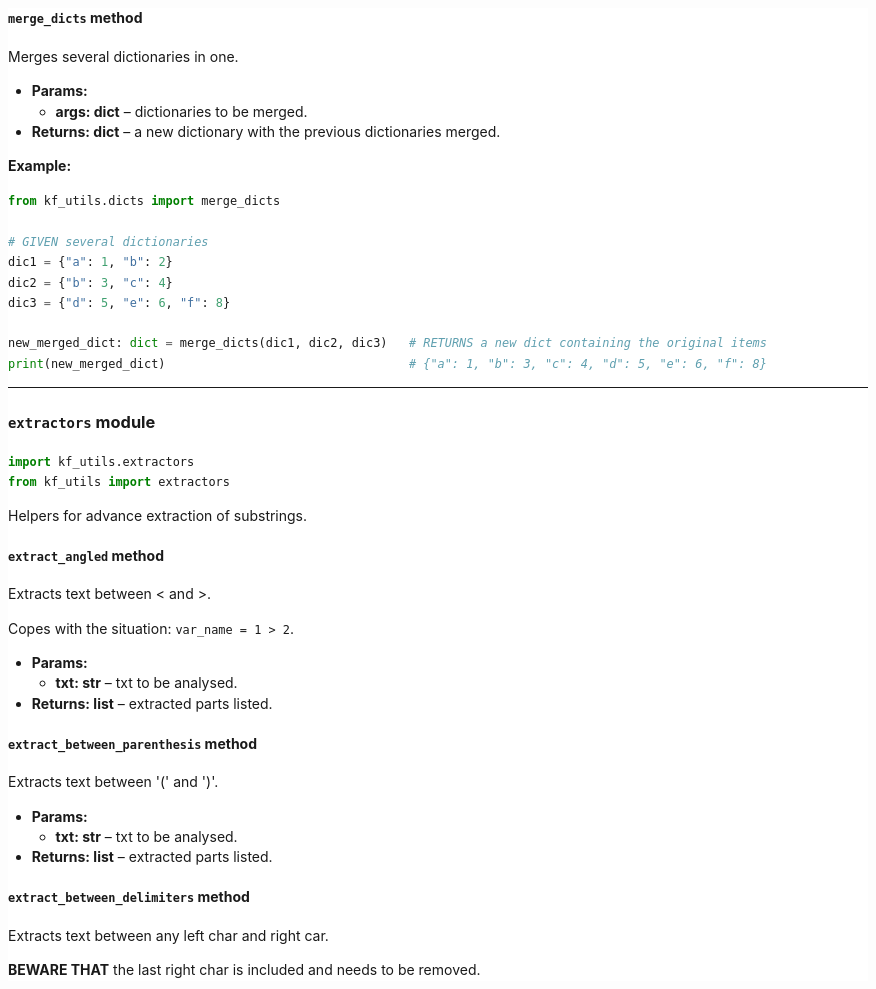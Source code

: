 #### `merge_dicts` method

Merges several dictionaries in one.

- **Params:**
  - **args: dict** – dictionaries to be merged.
- **Returns: dict** – a new dictionary with the previous dictionaries merged.

**Example:**
```python
from kf_utils.dicts import merge_dicts

# GIVEN several dictionaries
dic1 = {"a": 1, "b": 2}
dic2 = {"b": 3, "c": 4}
dic3 = {"d": 5, "e": 6, "f": 8}

new_merged_dict: dict = merge_dicts(dic1, dic2, dic3)   # RETURNS a new dict containing the original items
print(new_merged_dict)                                  # {"a": 1, "b": 3, "c": 4, "d": 5, "e": 6, "f": 8}
```

***

### `extractors` module

```python
import kf_utils.extractors
from kf_utils import extractors
```

Helpers for advance extraction of substrings.

#### `extract_angled` method

Extracts text between &lt; and &gt;. 

Copes with the situation: `var_name = 1 > 2`.

- **Params:**
  - **txt: str** – txt to be analysed.
- **Returns: list** – extracted parts listed.

#### `extract_between_parenthesis` method

Extracts text between '(' and ')'.

- **Params:**
  - **txt: str** – txt to be analysed.
- **Returns: list** – extracted parts listed.

#### `extract_between_delimiters` method

Extracts text between any left char and right car.

**BEWARE THAT** the last right char is included and needs to be removed.
